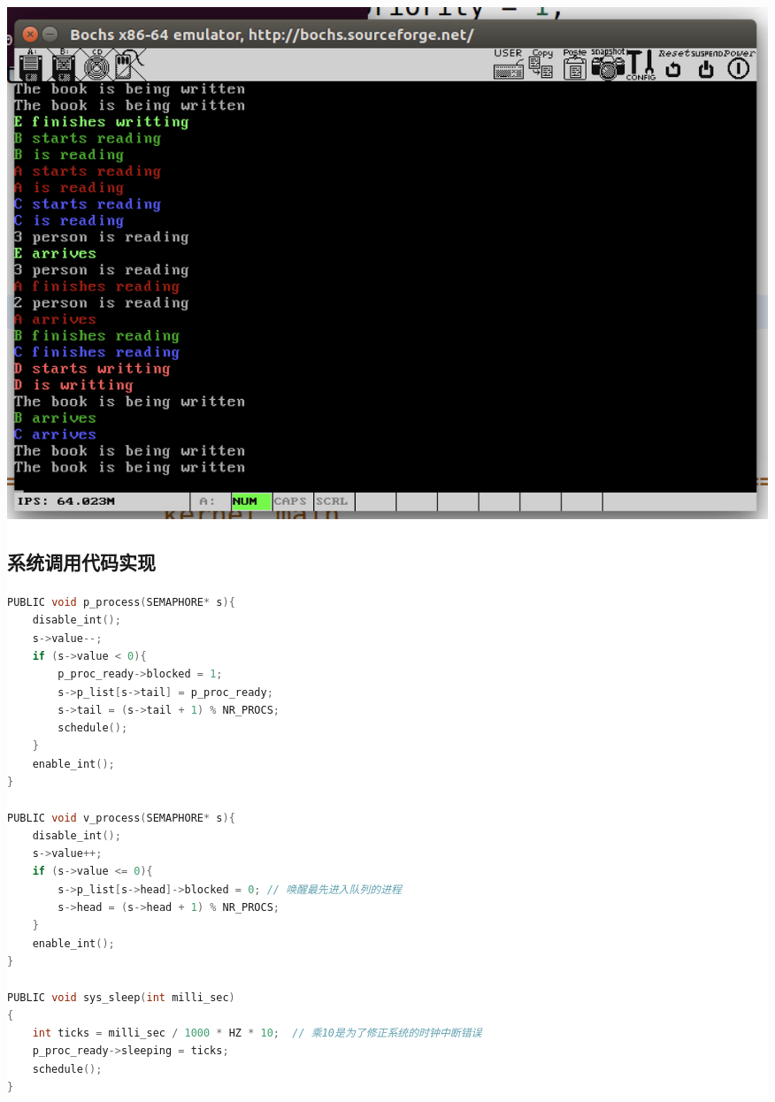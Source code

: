 ![读写公平](./读写公平.png)

## 系统调用代码实现

```c
PUBLIC void p_process(SEMAPHORE* s){
	disable_int();
    s->value--;
    if (s->value < 0){
        p_proc_ready->blocked = 1;
        s->p_list[s->tail] = p_proc_ready;
        s->tail = (s->tail + 1) % NR_PROCS;
        schedule();
    }
	enable_int();
}

PUBLIC void v_process(SEMAPHORE* s){
	disable_int();
    s->value++;
    if (s->value <= 0){
        s->p_list[s->head]->blocked = 0; // 唤醒最先进入队列的进程
        s->head = (s->head + 1) % NR_PROCS;
    }
	enable_int();
}

PUBLIC void sys_sleep(int milli_sec) 
{
	int ticks = milli_sec / 1000 * HZ * 10;  // 乘10是为了修正系统的时钟中断错误
	p_proc_ready->sleeping = ticks;
    schedule();
}

```